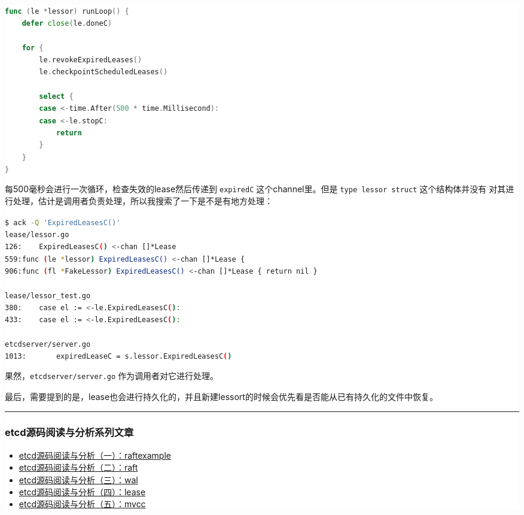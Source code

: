 ```go
func (le *lessor) runLoop() {
	defer close(le.doneC)

	for {
		le.revokeExpiredLeases()
		le.checkpointScheduledLeases()

		select {
		case <-time.After(500 * time.Millisecond):
		case <-le.stopC:
			return
		}
	}
}
```

每500毫秒会进行一次循环，检查失效的lease然后传递到 `expiredC` 这个channel里。但是 `type lessor struct` 这个结构体并没有
对其进行处理，估计是调用者负责处理，所以我搜索了一下是不是有地方处理：

```bash
$ ack -Q 'ExpiredLeasesC()'
lease/lessor.go
126:	ExpiredLeasesC() <-chan []*Lease
559:func (le *lessor) ExpiredLeasesC() <-chan []*Lease {
906:func (fl *FakeLessor) ExpiredLeasesC() <-chan []*Lease { return nil }

lease/lessor_test.go
380:	case el := <-le.ExpiredLeasesC():
433:	case el := <-le.ExpiredLeasesC():

etcdserver/server.go
1013:		expiredLeaseC = s.lessor.ExpiredLeasesC()
```

果然，`etcdserver/server.go` 作为调用者对它进行处理。

最后，需要提到的是，lease也会进行持久化的，并且新建lessort的时候会优先看是否能从已有持久化的文件中恢复。

---

### etcd源码阅读与分析系列文章

- [etcd源码阅读与分析（一）：raftexample](https://jiajunhuang.com/articles/2018_11_20-etcd_source_code_analysis_raftexample.md.html)
- [etcd源码阅读与分析（二）：raft](https://jiajunhuang.com/articles/2018_11_22-etcd_source_code_analysis_raft.md.html)
- [etcd源码阅读与分析（三）：wal](https://jiajunhuang.com/articles/2018_11_24-etcd_source_code_analysis_wal.md.html)
- [etcd源码阅读与分析（四）：lease](https://jiajunhuang.com/articles/2018_11_27-etcd_source_code_analysis_lease.md.html)
- [etcd源码阅读与分析（五）：mvcc](https://jiajunhuang.com/articles/2018_11_28-etcd_source_code_analysis_mvvc.md.html)
